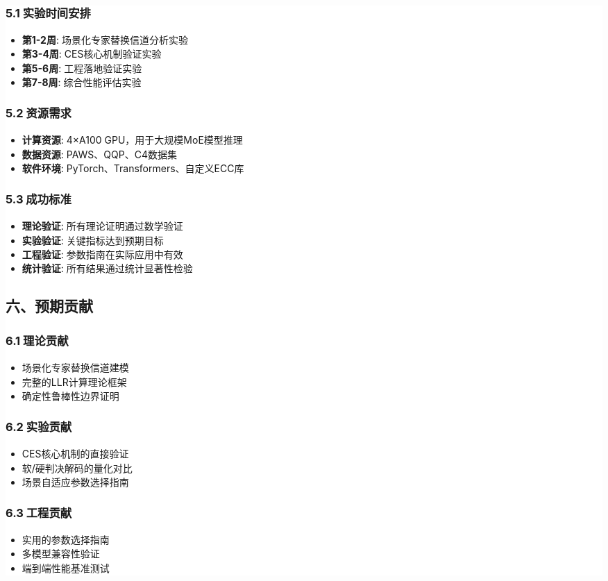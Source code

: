### 5.1 实验时间安排
- **第1-2周**: 场景化专家替换信道分析实验
- **第3-4周**: CES核心机制验证实验  
- **第5-6周**: 工程落地验证实验
- **第7-8周**: 综合性能评估实验

### 5.2 资源需求
- **计算资源**: 4×A100 GPU，用于大规模MoE模型推理
- **数据资源**: PAWS、QQP、C4数据集
- **软件环境**: PyTorch、Transformers、自定义ECC库

### 5.3 成功标准
- **理论验证**: 所有理论证明通过数学验证
- **实验验证**: 关键指标达到预期目标
- **工程验证**: 参数指南在实际应用中有效
- **统计验证**: 所有结果通过统计显著性检验

## 六、预期贡献

### 6.1 理论贡献
- 场景化专家替换信道建模
- 完整的LLR计算理论框架
- 确定性鲁棒性边界证明

### 6.2 实验贡献  
- CES核心机制的直接验证
- 软/硬判决解码的量化对比
- 场景自适应参数选择指南

### 6.3 工程贡献
- 实用的参数选择指南
- 多模型兼容性验证
- 端到端性能基准测试

